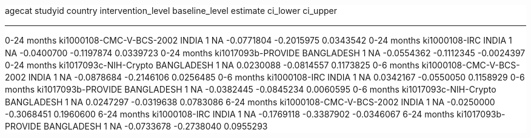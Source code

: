 
agecat        studyid                    country      intervention_level   baseline_level      estimate     ci_lower     ci_upper
------------  -------------------------  -----------  -------------------  ---------------  -----------  -----------  -----------
0-24 months   ki1000108-CMC-V-BCS-2002   INDIA        1                    NA                -0.0771804   -0.2015975    0.0343542
0-24 months   ki1000108-IRC              INDIA        1                    NA                -0.0400700   -0.1197874    0.0339723
0-24 months   ki1017093b-PROVIDE         BANGLADESH   1                    NA                -0.0554362   -0.1112345   -0.0024397
0-24 months   ki1017093c-NIH-Crypto      BANGLADESH   1                    NA                 0.0230088   -0.0814557    0.1173825
0-6 months    ki1000108-CMC-V-BCS-2002   INDIA        1                    NA                -0.0878684   -0.2146106    0.0256485
0-6 months    ki1000108-IRC              INDIA        1                    NA                 0.0342167   -0.0550050    0.1158929
0-6 months    ki1017093b-PROVIDE         BANGLADESH   1                    NA                -0.0382445   -0.0845234    0.0060595
0-6 months    ki1017093c-NIH-Crypto      BANGLADESH   1                    NA                 0.0247297   -0.0319638    0.0783086
6-24 months   ki1000108-CMC-V-BCS-2002   INDIA        1                    NA                -0.0250000   -0.3068451    0.1960600
6-24 months   ki1000108-IRC              INDIA        1                    NA                -0.1769118   -0.3387902   -0.0346067
6-24 months   ki1017093b-PROVIDE         BANGLADESH   1                    NA                -0.0733678   -0.2738040    0.0955293

